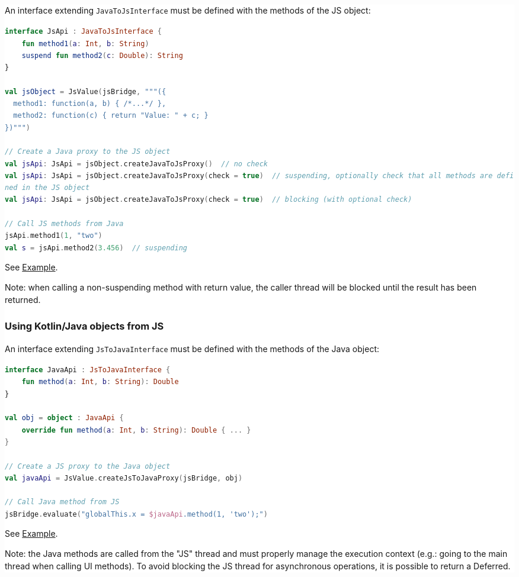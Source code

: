 An interface extending `JavaToJsInterface` must be defined with the methods of the
JS object:

```kotlin
interface JsApi : JavaToJsInterface {
    fun method1(a: Int, b: String)
    suspend fun method2(c: Double): String
}

val jsObject = JsValue(jsBridge, """({
  method1: function(a, b) { /*...*/ },
  method2: function(c) { return "Value: " + c; }
})""")

// Create a Java proxy to the JS object
val jsApi: JsApi = jsObject.createJavaToJsProxy()  // no check
val jsApi: JsApi = jsObject.createJavaToJsProxy(check = true)  // suspending, optionally check that all methods are defined in the JS object
val jsApi: JsApi = jsObject.createJavaToJsProxy(check = true)  // blocking (with optional check)

// Call JS methods from Java
jsApi.method1(1, "two")
val s = jsApi.method2(3.456)  // suspending
```

See [Example](#example-consuming-a-js-api-from-kotlin).

Note: when calling a non-suspending method with return value, the caller thread will be blocked until the result has been returned.


### Using Kotlin/Java objects from JS

An interface extending `JsToJavaInterface` must be defined with the methods of the
Java object:

```kotlin
interface JavaApi : JsToJavaInterface {
    fun method(a: Int, b: String): Double
}

val obj = object : JavaApi {
    override fun method(a: Int, b: String): Double { ... }
}

// Create a JS proxy to the Java object
val javaApi = JsValue.createJsToJavaProxy(jsBridge, obj)

// Call Java method from JS
jsBridge.evaluate("globalThis.x = $javaApi.method(1, 'two');")
```

See [Example](#example-consuming-a-js-api-from-kotlin).

Note: the Java methods are called from the "JS" thread and must properly
manage the execution context (e.g.: going to the main thread when calling
UI methods). To avoid blocking the JS thread for asynchronous operations, it
is possible to return a Deferred.
